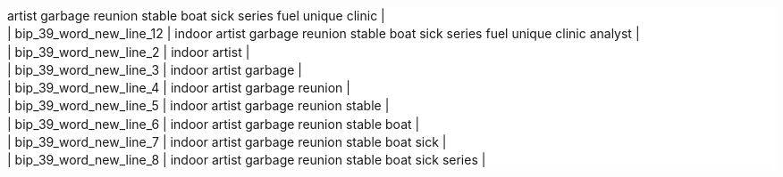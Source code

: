artist
garbage
reunion
stable
boat
sick
series
fuel
unique
clinic |  
| bip_39_word_new_line_12 | indoor
artist
garbage
reunion
stable
boat
sick
series
fuel
unique
clinic
analyst |  
| bip_39_word_new_line_2 | indoor
artist |  
| bip_39_word_new_line_3 | indoor
artist
garbage |  
| bip_39_word_new_line_4 | indoor
artist
garbage
reunion |  
| bip_39_word_new_line_5 | indoor
artist
garbage
reunion
stable |  
| bip_39_word_new_line_6 | indoor
artist
garbage
reunion
stable
boat |  
| bip_39_word_new_line_7 | indoor
artist
garbage
reunion
stable
boat
sick |  
| bip_39_word_new_line_8 | indoor
artist
garbage
reunion
stable
boat
sick
series |  